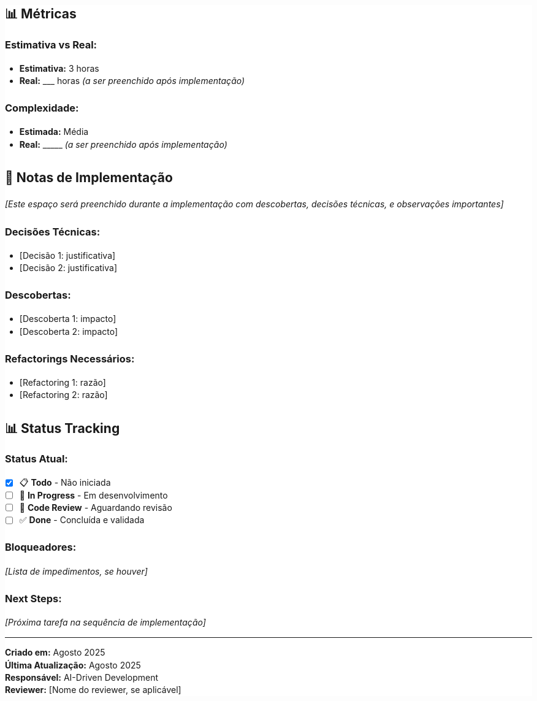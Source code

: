 ## 📊 Métricas

### **Estimativa vs Real:**
- **Estimativa:** 3 horas
- **Real:** ___ horas *(a ser preenchido após implementação)*

### **Complexidade:**
- **Estimada:** Média
- **Real:** _____ *(a ser preenchido após implementação)*

## 📝 Notas de Implementação
*[Este espaço será preenchido durante a implementação com descobertas, decisões técnicas, e observações importantes]*

### **Decisões Técnicas:**
- [Decisão 1: justificativa]
- [Decisão 2: justificativa]

### **Descobertas:**
- [Descoberta 1: impacto]
- [Descoberta 2: impacto]

### **Refactorings Necessários:**
- [Refactoring 1: razão]
- [Refactoring 2: razão]

## 📊 Status Tracking

### **Status Atual:**
- [x] 📋 **Todo** - Não iniciada
- [ ] 🔄 **In Progress** - Em desenvolvimento  
- [ ] 👀 **Code Review** - Aguardando revisão
- [ ] ✅ **Done** - Concluída e validada

### **Bloqueadores:**
*[Lista de impedimentos, se houver]*

### **Next Steps:**
*[Próxima tarefa na sequência de implementação]*

---

**Criado em:** Agosto 2025  
**Última Atualização:** Agosto 2025  
**Responsável:** AI-Driven Development  
**Reviewer:** [Nome do reviewer, se aplicável]

